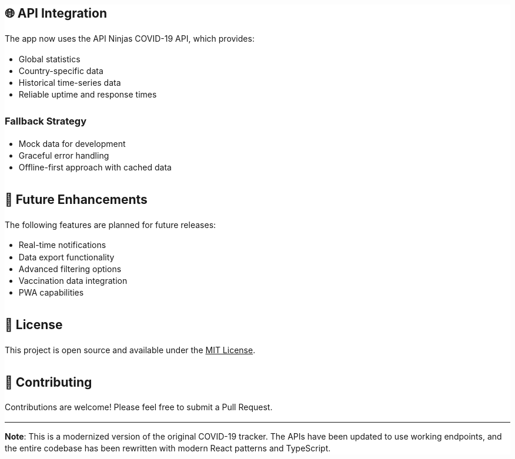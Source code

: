## 🌐 API Integration

The app now uses the API Ninjas COVID-19 API, which provides:
- Global statistics
- Country-specific data
- Historical time-series data
- Reliable uptime and response times

### Fallback Strategy
- Mock data for development
- Graceful error handling
- Offline-first approach with cached data

## 🚧 Future Enhancements

The following features are planned for future releases:
- Real-time notifications
- Data export functionality
- Advanced filtering options
- Vaccination data integration
- PWA capabilities

## 📄 License

This project is open source and available under the [MIT License](LICENSE).

## 🤝 Contributing

Contributions are welcome! Please feel free to submit a Pull Request.

---

**Note**: This is a modernized version of the original COVID-19 tracker. The APIs have been updated to use working endpoints, and the entire codebase has been rewritten with modern React patterns and TypeScript.
